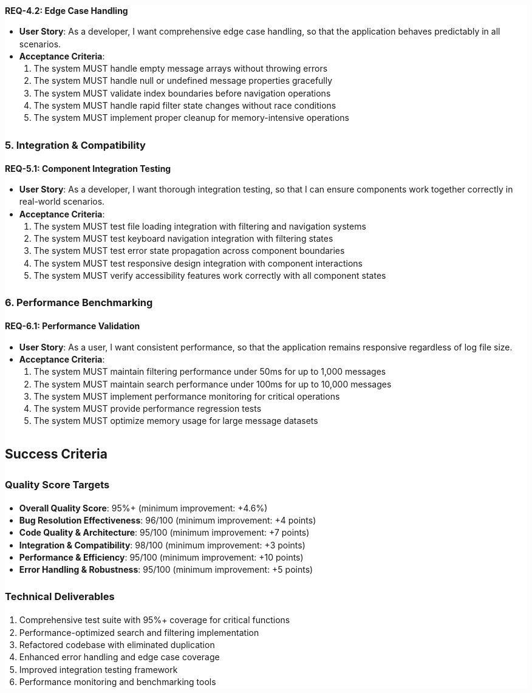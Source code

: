 **REQ-4.2: Edge Case Handling**
- **User Story**: As a developer, I want comprehensive edge case handling, so that the application behaves predictably in all scenarios.
- **Acceptance Criteria**:
  1. The system MUST handle empty message arrays without throwing errors
  2. The system MUST handle null or undefined message properties gracefully
  3. The system MUST validate index boundaries before navigation operations
  4. The system MUST handle rapid filter state changes without race conditions
  5. The system MUST implement proper cleanup for memory-intensive operations

### 5. Integration & Compatibility

**REQ-5.1: Component Integration Testing**
- **User Story**: As a developer, I want thorough integration testing, so that I can ensure components work together correctly in real-world scenarios.
- **Acceptance Criteria**:
  1. The system MUST test file loading integration with filtering and navigation systems
  2. The system MUST test keyboard navigation integration with filtering states
  3. The system MUST test error state propagation across component boundaries
  4. The system MUST test responsive design integration with component interactions
  5. The system MUST verify accessibility features work correctly with all component states

### 6. Performance Benchmarking

**REQ-6.1: Performance Validation**
- **User Story**: As a user, I want consistent performance, so that the application remains responsive regardless of log file size.
- **Acceptance Criteria**:
  1. The system MUST maintain filtering performance under 50ms for up to 1,000 messages
  2. The system MUST maintain search performance under 100ms for up to 10,000 messages
  3. The system MUST implement performance monitoring for critical operations
  4. The system MUST provide performance regression tests
  5. The system MUST optimize memory usage for large message datasets

## Success Criteria

### Quality Score Targets
- **Overall Quality Score**: 95%+ (minimum improvement: +4.6%)
- **Bug Resolution Effectiveness**: 96/100 (minimum improvement: +4 points)
- **Code Quality & Architecture**: 95/100 (minimum improvement: +7 points)
- **Integration & Compatibility**: 98/100 (minimum improvement: +3 points)
- **Performance & Efficiency**: 95/100 (minimum improvement: +10 points)
- **Error Handling & Robustness**: 95/100 (minimum improvement: +5 points)

### Technical Deliverables
1. Comprehensive test suite with 95%+ coverage for critical functions
2. Performance-optimized search and filtering implementation
3. Refactored codebase with eliminated duplication
4. Enhanced error handling and edge case coverage
5. Improved integration testing framework
6. Performance monitoring and benchmarking tools

